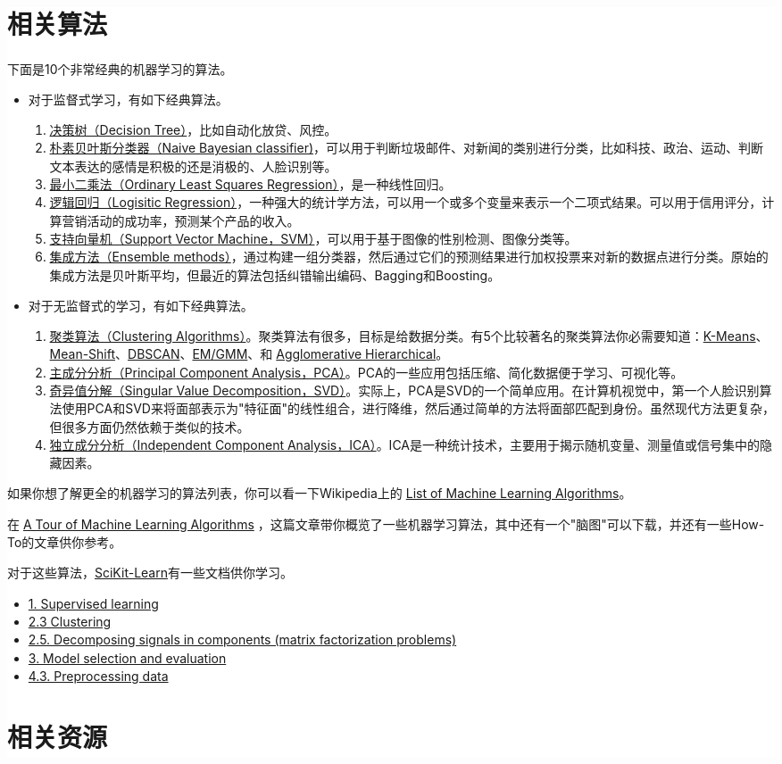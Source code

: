 # 相关算法

下面是10个非常经典的机器学习的算法。

- 对于监督式学习，有如下经典算法。
  
  1. [决策树（Decision Tree）](https://en.wikipedia.org/wiki/Decision_tree)，比如自动化放贷、风控。
  2. [朴素贝叶斯分类器（Naive Bayesian classifier)](https://en.wikipedia.org/wiki/Naive_Bayes_classifier)，可以用于判断垃圾邮件、对新闻的类别进行分类，比如科技、政治、运动、判断文本表达的感情是积极的还是消极的、人脸识别等。
  3. [最小二乘法（Ordinary Least Squares Regression）](https://en.wikipedia.org/wiki/Ordinary_least_squares)，是一种线性回归。
  4. [逻辑回归（Logisitic Regression）](https://en.wikipedia.org/wiki/Logistic_regression)，一种强大的统计学方法，可以用一个或多个变量来表示一个二项式结果。可以用于信用评分，计算营销活动的成功率，预测某个产品的收入。
  5. [支持向量机（Support Vector Machine，SVM）](https://en.wikipedia.org/wiki/Support_vector_machine)，可以用于基于图像的性别检测、图像分类等。
  6. [集成方法（Ensemble methods）](https://en.wikipedia.org/wiki/Ensemble_learning)，通过构建一组分类器，然后通过它们的预测结果进行加权投票来对新的数据点进行分类。原始的集成方法是贝叶斯平均，但最近的算法包括纠错输出编码、Bagging和Boosting。
- 对于无监督式的学习，有如下经典算法。
  
  1. [聚类算法（Clustering Algorithms）](https://en.wikipedia.org/wiki/Cluster_analysis)。聚类算法有很多，目标是给数据分类。有5个比较著名的聚类算法你必需要知道：[K-Means](https://en.wikipedia.org/wiki/K-means_clustering)、[Mean-Shift](https://en.wikipedia.org/wiki/Mean_shift)、[DBSCAN](https://en.wikipedia.org/wiki/DBSCAN)、[EM/GMM](https://en.wikipedia.org/wiki/Expectation%E2%80%93maximization_algorithm)、和 [Agglomerative Hierarchical](https://en.wikipedia.org/wiki/Hierarchical_clustering)。
  2. [主成分分析（Principal Component Analysis，PCA）](https://en.wikipedia.org/wiki/Principal_component_analysis)。PCA的一些应用包括压缩、简化数据便于学习、可视化等。
  3. [奇异值分解（Singular Value Decomposition，SVD）](https://en.wikipedia.org/wiki/Singular-value_decomposition)。实际上，PCA是SVD的一个简单应用。在计算机视觉中，第一个人脸识别算法使用PCA和SVD来将面部表示为"特征面"的线性组合，进行降维，然后通过简单的方法将面部匹配到身份。虽然现代方法更复杂，但很多方面仍然依赖于类似的技术。
  4. [独立成分分析（Independent Component Analysis，ICA）](https://en.wikipedia.org/wiki/Independent_component_analysis)。ICA是一种统计技术，主要用于揭示随机变量、测量值或信号集中的隐藏因素。

如果你想了解更全的机器学习的算法列表，你可以看一下Wikipedia上的 [List of Machine Learning Algorithms](https://en.wikipedia.org/wiki/Outline_of_machine_learning#Machine_learning_algorithms)。

在 [A Tour of Machine Learning Algorithms](https://machinelearningmastery.com/a-tour-of-machine-learning-algorithms/) ，这篇文章带你概览了一些机器学习算法，其中还有一个"脑图"可以下载，并还有一些How-To的文章供你参考。

对于这些算法，[SciKit-Learn](http://scikit-learn.org/stable/)有一些文档供你学习。

- [1. Supervised learning](http://scikit-learn.org/stable/supervised_learning.html#supervised-learning)
- [2.3 Clustering](http://scikit-learn.org/stable/modules/clustering.html#clustering)
- [2.5. Decomposing signals in components (matrix factorization problems)](http://scikit-learn.org/stable/modules/decomposition.html#decompositions)
- [3. Model selection and evaluation](http://scikit-learn.org/stable/model_selection.html#model-selection)
- [4.3. Preprocessing data](http://scikit-learn.org/stable/modules/preprocessing.html#preprocessing)

# 相关资源
